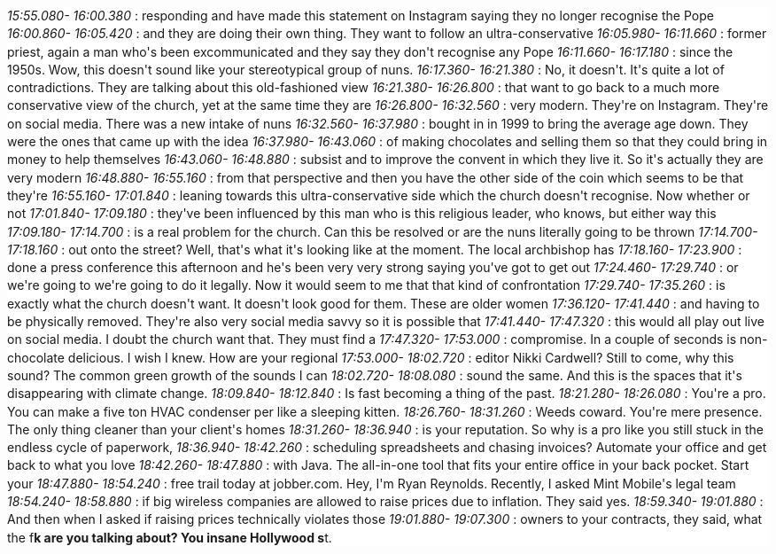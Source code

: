 *15:55.080- 16:00.380* :  responding and have made this statement on Instagram saying they no longer recognise the Pope
*16:00.860- 16:05.420* :  and they are doing their own thing. They want to follow an ultra-conservative
*16:05.980- 16:11.660* :  former priest, again a man who's been excommunicated and they say they don't recognise any Pope
*16:11.660- 16:17.180* :  since the 1950s. Wow, this doesn't sound like your stereotypical group of nuns.
*16:17.360- 16:21.380* :  No, it doesn't. It's quite a lot of contradictions. They are talking about this old-fashioned view
*16:21.380- 16:26.800* :  that want to go back to a much more conservative view of the church, yet at the same time they are
*16:26.800- 16:32.560* :  very modern. They're on Instagram. They're on social media. There was a new intake of nuns
*16:32.560- 16:37.980* :  bought in in 1999 to bring the average age down. They were the ones that came up with the idea
*16:37.980- 16:43.060* :  of making chocolates and selling them so that they could bring in money to help themselves
*16:43.060- 16:48.880* :  subsist and to improve the convent in which they live it. So it's actually they are very modern
*16:48.880- 16:55.160* :  from that perspective and then you have the other side of the coin which seems to be that they're
*16:55.160- 17:01.840* :  leaning towards this ultra-conservative side which the church doesn't recognise. Now whether or not
*17:01.840- 17:09.180* :  they've been influenced by this man who is this religious leader, who knows, but either way this
*17:09.180- 17:14.700* :  is a real problem for the church. Can this be resolved or are the nuns literally going to be thrown
*17:14.700- 17:18.160* :  out onto the street? Well, that's what it's looking like at the moment. The local archbishop has
*17:18.160- 17:23.900* :  done a press conference this afternoon and he's been very very strong saying you've got to get out
*17:24.460- 17:29.740* :  or we're going to we're going to do it legally. Now it would seem to me that that kind of confrontation
*17:29.740- 17:35.260* :  is exactly what the church doesn't want. It doesn't look good for them. These are older women
*17:36.120- 17:41.440* :  and having to be physically removed. They're also very social media savvy so it is possible that
*17:41.440- 17:47.320* :  this would all play out live on social media. I doubt the church want that. They must find a
*17:47.320- 17:53.000* :  compromise. In a couple of seconds is non-chocolate delicious. I wish I knew. How are your regional
*17:53.000- 18:02.720* :  editor Nikki Cardwell? Still to come, why this sound? The common green growth of the sounds I can
*18:02.720- 18:08.080* :  sound the same. And this is the spaces that it's disappearing with climate change.
*18:09.840- 18:12.840* :  Is fast becoming a thing of the past.
*18:21.280- 18:26.080* :  You're a pro. You can make a five ton HVAC condenser per like a sleeping kitten.
*18:26.760- 18:31.260* :  Weeds coward. You're mere presence. The only thing cleaner than your client's homes
*18:31.260- 18:36.940* :  is your reputation. So why is a pro like you still stuck in the endless cycle of paperwork,
*18:36.940- 18:42.260* :  scheduling spreadsheets and chasing invoices? Automate your office and get back to what you love
*18:42.260- 18:47.880* :  with Java. The all-in-one tool that fits your entire office in your back pocket. Start your
*18:47.880- 18:54.240* :  free trail today at jobber.com. Hey, I'm Ryan Reynolds. Recently, I asked Mint Mobile's legal team
*18:54.240- 18:58.880* :  if big wireless companies are allowed to raise prices due to inflation. They said yes.
*18:59.340- 19:01.880* :  And then when I asked if raising prices technically violates those
*19:01.880- 19:07.300* :  owners to your contracts, they said, what the f**k are you talking about? You insane Hollywood s**t.